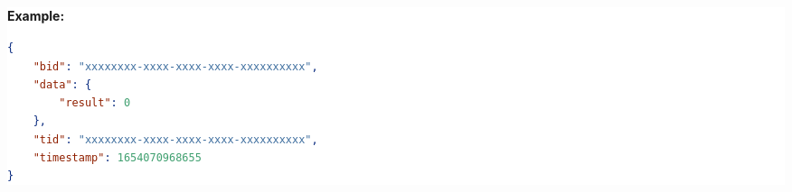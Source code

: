 **Example:**
```json
{
	"bid": "xxxxxxxx-xxxx-xxxx-xxxx-xxxxxxxxxx",
	"data": {
		"result": 0
	},
	"tid": "xxxxxxxx-xxxx-xxxx-xxxx-xxxxxxxxxx",
	"timestamp": 1654070968655
}
```







